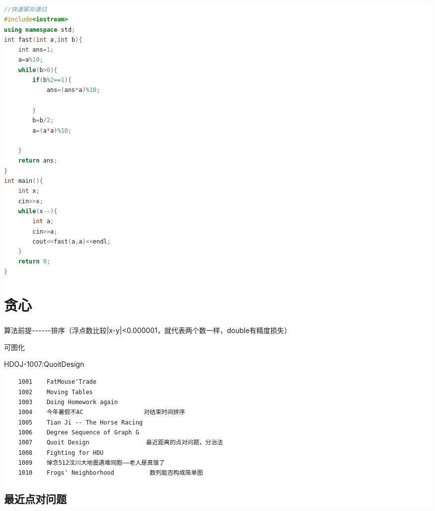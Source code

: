```cpp
//快速幂非递归
#include<iostream>
using namespace std;
int fast(int a,int b){
    int ans=1;
    a=a%10;
    while(b>0){
        if(b%2==1){
            ans=(ans*a)%10;

        }
        b=b/2;
        a=(a*a)%10;

    }
    return ans;
}
int main(){
    int x;
    cin>>x;
    while(x--){
        int a;
        cin>>a;
        cout<<fast(a,a)<<endl;
    }
    return 0;
}
```

# 贪心

算法前提------排序（浮点数比较|x-y|<0.000001，就代表两个数一样，double有精度损失）

可图化

HDOJ-1007:QuoitDesign

```shell
	1001    FatMouse'Trade
	1002	Moving Tables
	1003	Doing Homework again
	1004	今年暑假不AC					对结束时间排序
	1005	Tian Ji -- The Horse Racing	 
	1006	Degree Sequence of Graph G	
	1007	Quoit Design				最近距离的点对问题，分治法
	1008	Fighting for HDU
	1009	悼念512汶川大地震遇难同胞——老人是真饿了
	1010	Frogs' Neighborhood			 数列能否构成简单图
```

## 最近点对问题
